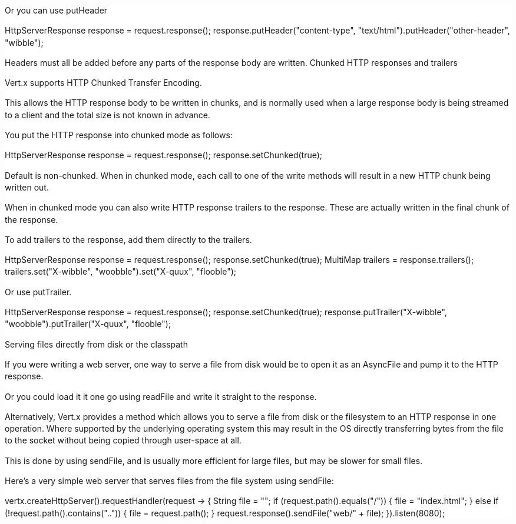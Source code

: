 Or you can use putHeader

HttpServerResponse response = request.response();
response.putHeader("content-type", "text/html").putHeader("other-header", "wibble");

Headers must all be added before any parts of the response body are written.
Chunked HTTP responses and trailers

Vert.x supports HTTP Chunked Transfer Encoding.

This allows the HTTP response body to be written in chunks, and is normally used when a large response body is being streamed to a client and the total size is not known in advance.

You put the HTTP response into chunked mode as follows:

HttpServerResponse response = request.response();
response.setChunked(true);

Default is non-chunked. When in chunked mode, each call to one of the write methods will result in a new HTTP chunk being written out.

When in chunked mode you can also write HTTP response trailers to the response. These are actually written in the final chunk of the response.

To add trailers to the response, add them directly to the trailers.

HttpServerResponse response = request.response();
response.setChunked(true);
MultiMap trailers = response.trailers();
trailers.set("X-wibble", "woobble").set("X-quux", "flooble");

Or use putTrailer.

HttpServerResponse response = request.response();
response.setChunked(true);
response.putTrailer("X-wibble", "woobble").putTrailer("X-quux", "flooble");

Serving files directly from disk or the classpath

If you were writing a web server, one way to serve a file from disk would be to open it as an AsyncFile and pump it to the HTTP response.

Or you could load it it one go using readFile and write it straight to the response.

Alternatively, Vert.x provides a method which allows you to serve a file from disk or the filesystem to an HTTP response in one operation. Where supported by the underlying operating system this may result in the OS directly transferring bytes from the file to the socket without being copied through user-space at all.

This is done by using sendFile, and is usually more efficient for large files, but may be slower for small files.

Here’s a very simple web server that serves files from the file system using sendFile:

vertx.createHttpServer().requestHandler(request -> {
  String file = "";
  if (request.path().equals("/")) {
    file = "index.html";
  } else if (!request.path().contains("..")) {
    file = request.path();
  }
  request.response().sendFile("web/" + file);
}).listen(8080);
